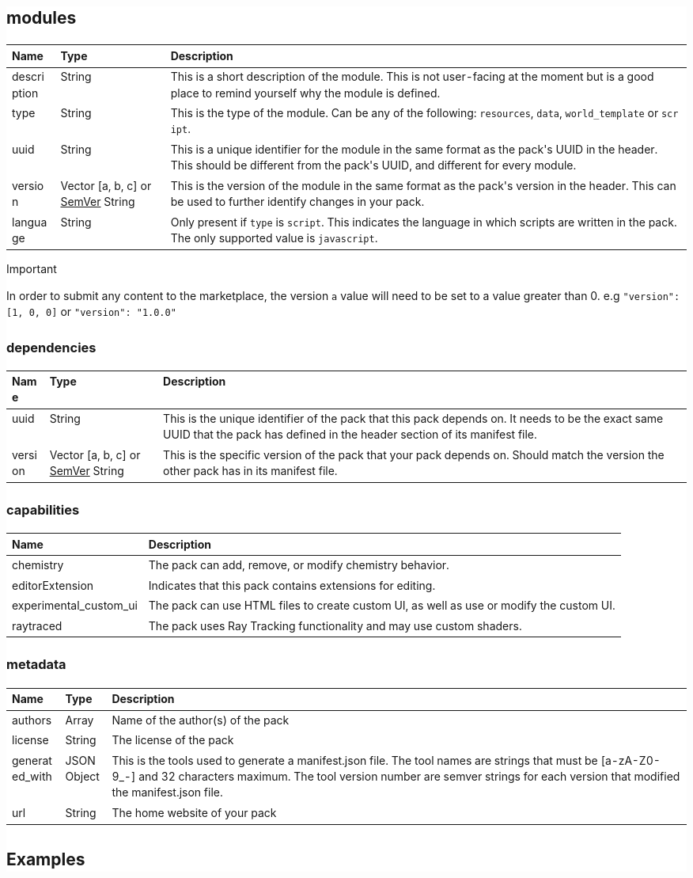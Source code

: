 ## modules

| Name| Type| Description |
|:-----------|:-----------|:-----------|
|description| String| This is a short description of the module. This is not user-facing at the moment but is a good place to remind yourself why the module is defined. |
|type| String|  This is the type of the module. Can be any of the following: `resources`, `data`, `world_template` or `script`. |
|uuid| String| This is a unique identifier for the module in the same format as the pack's UUID in the header. This should be different from the pack's UUID, and different for every module. |
| version| Vector [a, b, c] or [SemVer](https://semver.org/) String | This is the version of the module in the same format as the pack's version in the header. This can be used to further identify changes in your pack. |
|language| String| Only present if `type` is `script`.  This indicates the language in which scripts are written in the pack.  The only supported value is `javascript`. |

> [!IMPORTANT]
> In order to submit any content to the marketplace, the version `a` value will need to be set to a value greater than 0. e.g `"version": [1, 0, 0]` or `"version": "1.0.0"`

### dependencies

| Name| Type| Description |
|:-----------|:-----------|:-----------|
|uuid| String| This is the unique identifier of the pack that this pack depends on. It needs to be the exact same UUID that the pack has defined in the header section of its manifest file. |
|version| Vector [a, b, c] or [SemVer](https://semver.org/) String |  This is the specific version of the pack that your pack depends on. Should match the version the other pack has in its manifest file. |

### capabilities

| Name| Description |
|:-----------|:-----------|
| chemistry| The pack can add, remove, or modify chemistry behavior. |
| editorExtension| Indicates that this pack contains extensions for editing. |
| experimental_custom_ui| The pack can use HTML files to create custom UI, as well as use or modify the custom UI. |
| raytraced| The pack uses Ray Tracking functionality and may use custom shaders. |

### metadata

|Name| Type| Description |
|:-----------|:-----------|:-----------|
| authors| Array| Name of the author(s) of the pack |
| license| String| The license of the pack |
| generated_with | JSON Object | This is the tools used to generate a manifest.json file. The tool names are strings that must be [a-zA-Z0-9_-] and 32 characters maximum. The tool version number are semver strings for each version that modified the manifest.json file. |
| url| String| The home website of your pack |

## Examples
